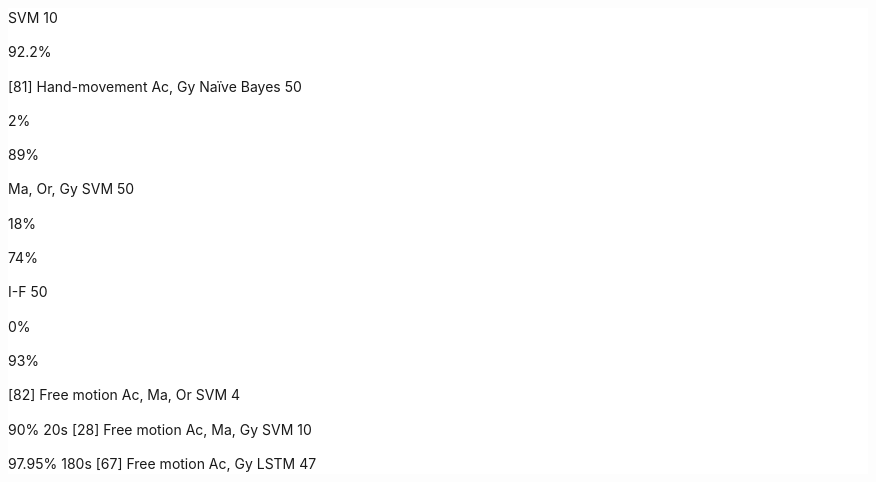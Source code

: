 SVM 
10 




92.2% 

[81] 
Hand-movement 
Ac, Gy 
Naïve Bayes 
50 

2% 


89% 

Ma, Or, Gy 
SVM 
50 

18% 


74% 

I-F 
50 

0% 


93% 

[82] 
Free motion 
Ac, Ma, Or 
SVM 
4 




90% 
20s 
[28] 
Free motion 
Ac, Ma, Gy 
SVM 
10 




97.95% 
180s 
[67] 
Free motion 
Ac, Gy 
LSTM 
47 
